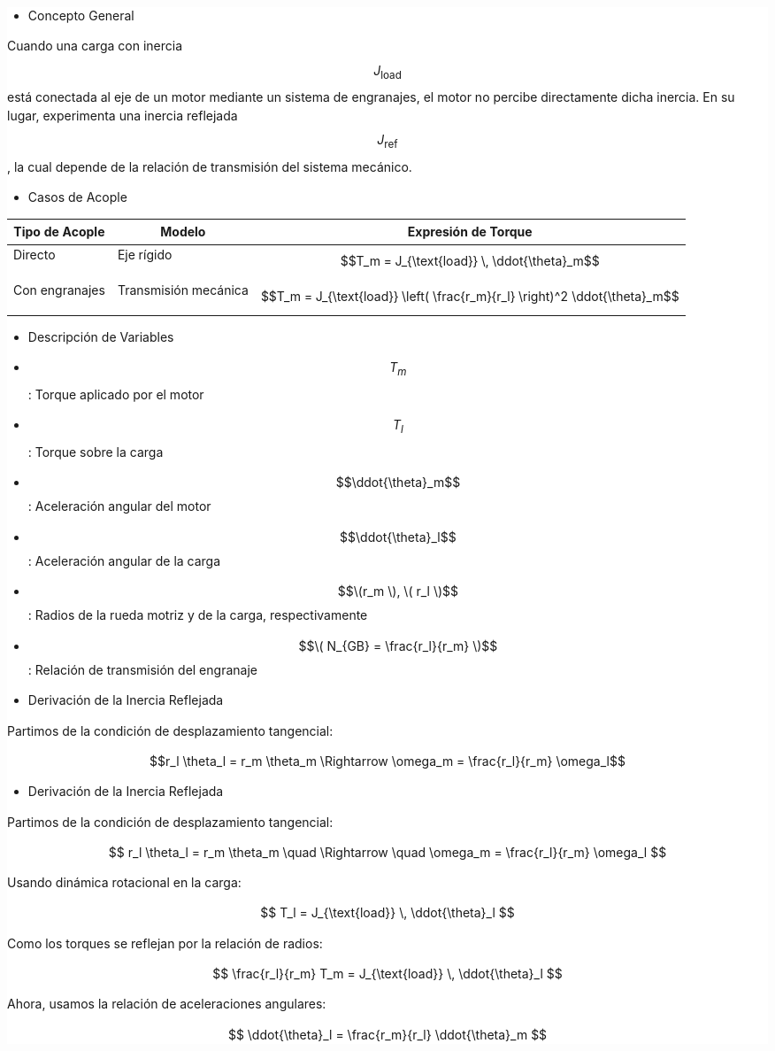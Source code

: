- Concepto General

Cuando una carga con inercia $$J_{\text{load}}$$ está conectada al eje de un motor mediante un sistema de engranajes, el motor no percibe directamente dicha inercia. En su lugar, experimenta una inercia reflejada $$J_{\text{ref}}$$, la cual depende de la relación de transmisión del sistema mecánico.

- Casos de Acople

 <div align="center">
   
| Tipo de Acople     | Modelo             | Expresión de Torque                            |
|--------------------|--------------------|------------------------------------------------|
| Directo            | Eje rígido         | $$T_m = J_{\text{load}} \, \ddot{\theta}_m$$ |
| Con engranajes     | Transmisión mecánica | $$T_m = J_{\text{load}} \left( \frac{r_m}{r_l} \right)^2 \ddot{\theta}_m$$ |

</div>

- Descripción de Variables

- $$T_m$$: Torque aplicado por el motor
  
- $$T_l$$: Torque sobre la carga
  
- $$\ddot{\theta}_m$$: Aceleración angular del motor
  
- $$\ddot{\theta}_l$$: Aceleración angular de la carga
  
- $$\(r_m \), \( r_l \)$$: Radios de la rueda motriz y de la carga, respectivamente
  
- $$\( N_{GB} = \frac{r_l}{r_m} \)$$: Relación de transmisión del engranaje

- Derivación de la Inercia Reflejada

Partimos de la condición de desplazamiento tangencial:

$$r_l \theta_l = r_m \theta_m \Rightarrow \omega_m = \frac{r_l}{r_m} \omega_l$$

- Derivación de la Inercia Reflejada

Partimos de la condición de desplazamiento tangencial:

$$
r_l \theta_l = r_m \theta_m \quad \Rightarrow \quad \omega_m = \frac{r_l}{r_m} \omega_l
$$

Usando dinámica rotacional en la carga:

$$
T_l = J_{\text{load}} \, \ddot{\theta}_l
$$

Como los torques se reflejan por la relación de radios:

$$
\frac{r_l}{r_m} T_m = J_{\text{load}} \, \ddot{\theta}_l
$$

Ahora, usamos la relación de aceleraciones angulares:

$$
\ddot{\theta}_l = \frac{r_m}{r_l} \ddot{\theta}_m
$$
